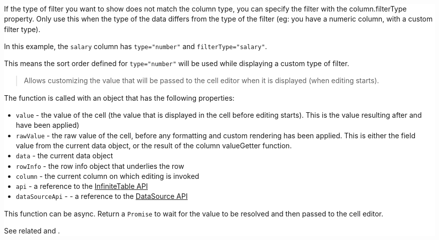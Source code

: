 If the type of filter you want to show does not match the column <PropLink name="columns.type">type</PropLink>, you can specify the filter with the <PropLink name="columns.filterType">column.filterType</PropLink> property. Only use this when the type of the data differs from the type of the filter (eg: you have a numeric column, with a custom filter type).

</Note>

<Sandpack title="Custom column filterType for the salary column">

<Description>

In this example, the `salary` column has `type="number"` and `filterType="salary"`.

This means the sort order defined for `type="number"` will be used while displaying a custom type of filter.

</Description>

```ts file=column-filterType-example.page.tsx

```

</Sandpack>


</Prop>


<Prop name="columns.getValueToEdit" type="(params) => any|Promise<any>">

> Allows customizing the value that will be passed to the cell editor when it is displayed (when editing starts).


The function is called with an object that has the following properties:

* `value` - the value of the cell (the value that is displayed in the cell before editing starts). This is the value resulting after <PropLink name="columns.valueFormatter" /> and <PropLink name="columns.renderValue" /> have been applied)
 * `rawValue` - the raw value of the cell, before any formatting and custom rendering has been applied. This is either the field value from the current data object, or the result of the column <PropLink name="columns.valueGetter">valueGetter</PropLink> function.
* `data` - the current data object
* `rowInfo` - the row info object that underlies the row
* `column` - the current column on which editing is invoked
* `api` - a reference to the [InfiniteTable API](/docs/reference/api)
* `dataSourceApi` - - a reference to the [DataSource API](/docs/reference/datasource-api)


<Note>

This function can be async. Return a `Promise` to wait for the value to be resolved and then passed to the cell editor.

</Note>

See related <PropLink name="columns.getValueToPersist" /> and <PropLink name="columns.shouldAcceptEdit" />.

<Sandpack>

<Description>
